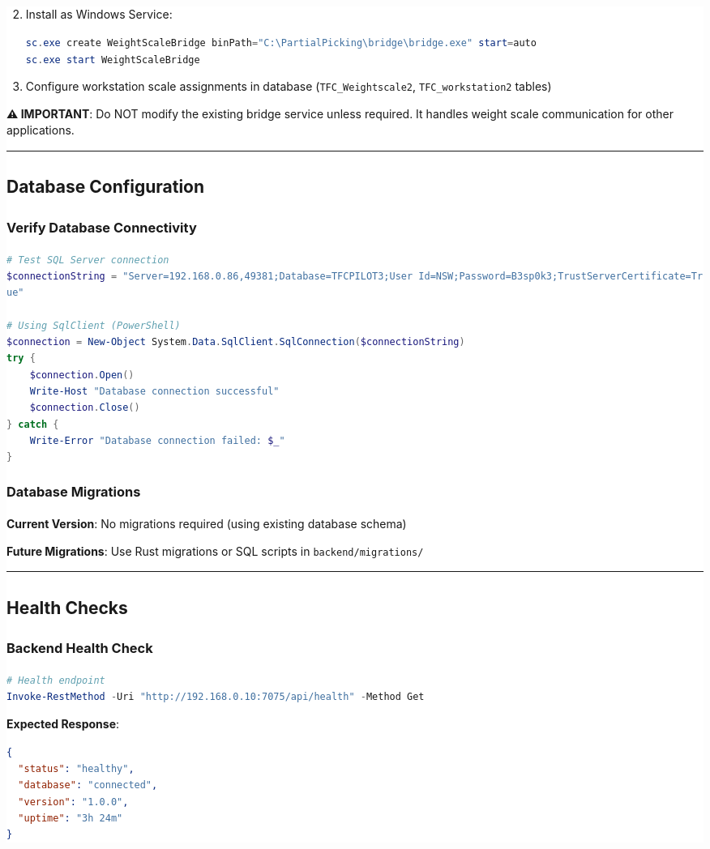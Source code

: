 2. Install as Windows Service:
   ```powershell
   sc.exe create WeightScaleBridge binPath="C:\PartialPicking\bridge\bridge.exe" start=auto
   sc.exe start WeightScaleBridge
   ```

3. Configure workstation scale assignments in database (`TFC_Weightscale2`, `TFC_workstation2` tables)

**⚠️ IMPORTANT**: Do NOT modify the existing bridge service unless required. It handles weight scale communication for other applications.

---

## Database Configuration

### Verify Database Connectivity

```powershell
# Test SQL Server connection
$connectionString = "Server=192.168.0.86,49381;Database=TFCPILOT3;User Id=NSW;Password=B3sp0k3;TrustServerCertificate=True"

# Using SqlClient (PowerShell)
$connection = New-Object System.Data.SqlClient.SqlConnection($connectionString)
try {
    $connection.Open()
    Write-Host "Database connection successful"
    $connection.Close()
} catch {
    Write-Error "Database connection failed: $_"
}
```

### Database Migrations

**Current Version**: No migrations required (using existing database schema)

**Future Migrations**: Use Rust migrations or SQL scripts in `backend/migrations/`

---

## Health Checks

### Backend Health Check

```powershell
# Health endpoint
Invoke-RestMethod -Uri "http://192.168.0.10:7075/api/health" -Method Get
```

**Expected Response**:
```json
{
  "status": "healthy",
  "database": "connected",
  "version": "1.0.0",
  "uptime": "3h 24m"
}
```
